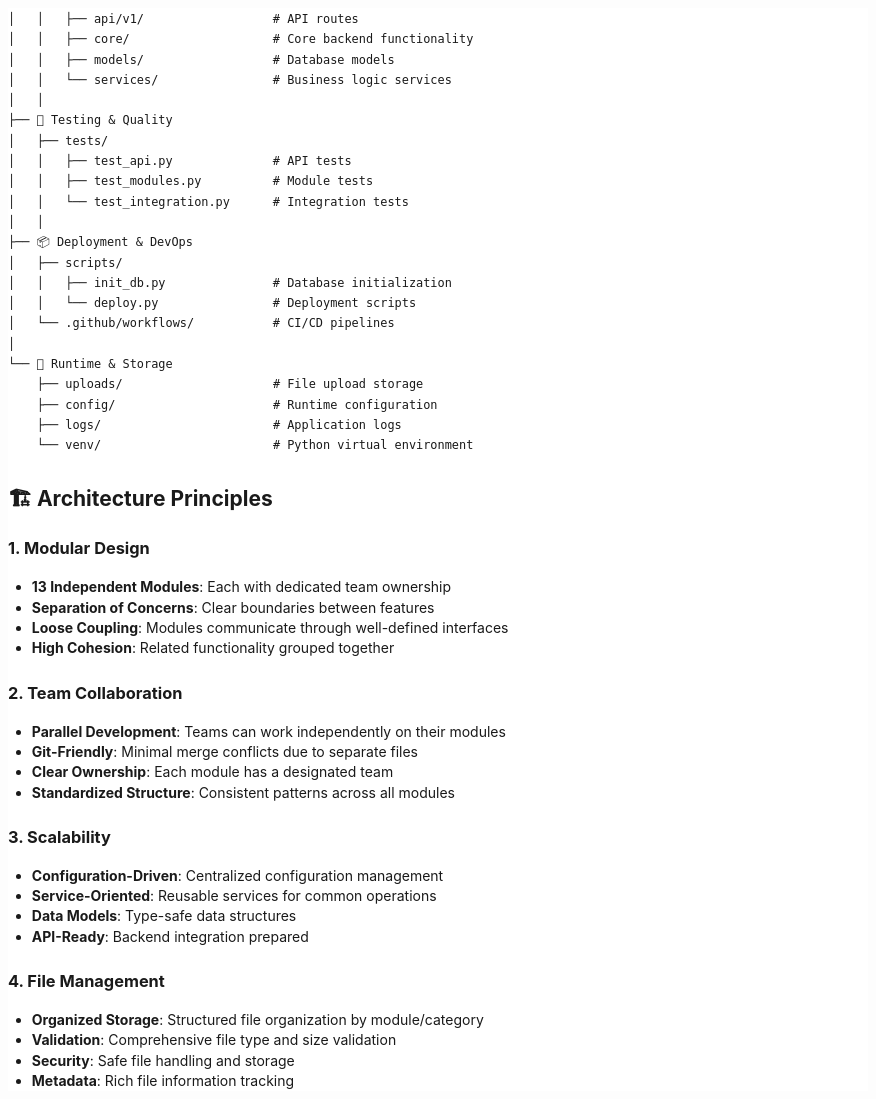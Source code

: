 ```
│   │   ├── api/v1/                  # API routes
│   │   ├── core/                    # Core backend functionality
│   │   ├── models/                  # Database models
│   │   └── services/                # Business logic services
│   │
├── 🧪 Testing & Quality
│   ├── tests/
│   │   ├── test_api.py              # API tests
│   │   ├── test_modules.py          # Module tests
│   │   └── test_integration.py      # Integration tests
│   │
├── 📦 Deployment & DevOps
│   ├── scripts/
│   │   ├── init_db.py               # Database initialization
│   │   └── deploy.py                # Deployment scripts
│   └── .github/workflows/           # CI/CD pipelines
│
└── 📁 Runtime & Storage
    ├── uploads/                     # File upload storage
    ├── config/                      # Runtime configuration
    ├── logs/                        # Application logs
    └── venv/                        # Python virtual environment
```

## 🏗️ Architecture Principles

### 1. **Modular Design**
- **13 Independent Modules**: Each with dedicated team ownership
- **Separation of Concerns**: Clear boundaries between features
- **Loose Coupling**: Modules communicate through well-defined interfaces
- **High Cohesion**: Related functionality grouped together

### 2. **Team Collaboration**
- **Parallel Development**: Teams can work independently on their modules
- **Git-Friendly**: Minimal merge conflicts due to separate files
- **Clear Ownership**: Each module has a designated team
- **Standardized Structure**: Consistent patterns across all modules

### 3. **Scalability**
- **Configuration-Driven**: Centralized configuration management
- **Service-Oriented**: Reusable services for common operations
- **Data Models**: Type-safe data structures
- **API-Ready**: Backend integration prepared

### 4. **File Management**
- **Organized Storage**: Structured file organization by module/category
- **Validation**: Comprehensive file type and size validation
- **Security**: Safe file handling and storage
- **Metadata**: Rich file information tracking
